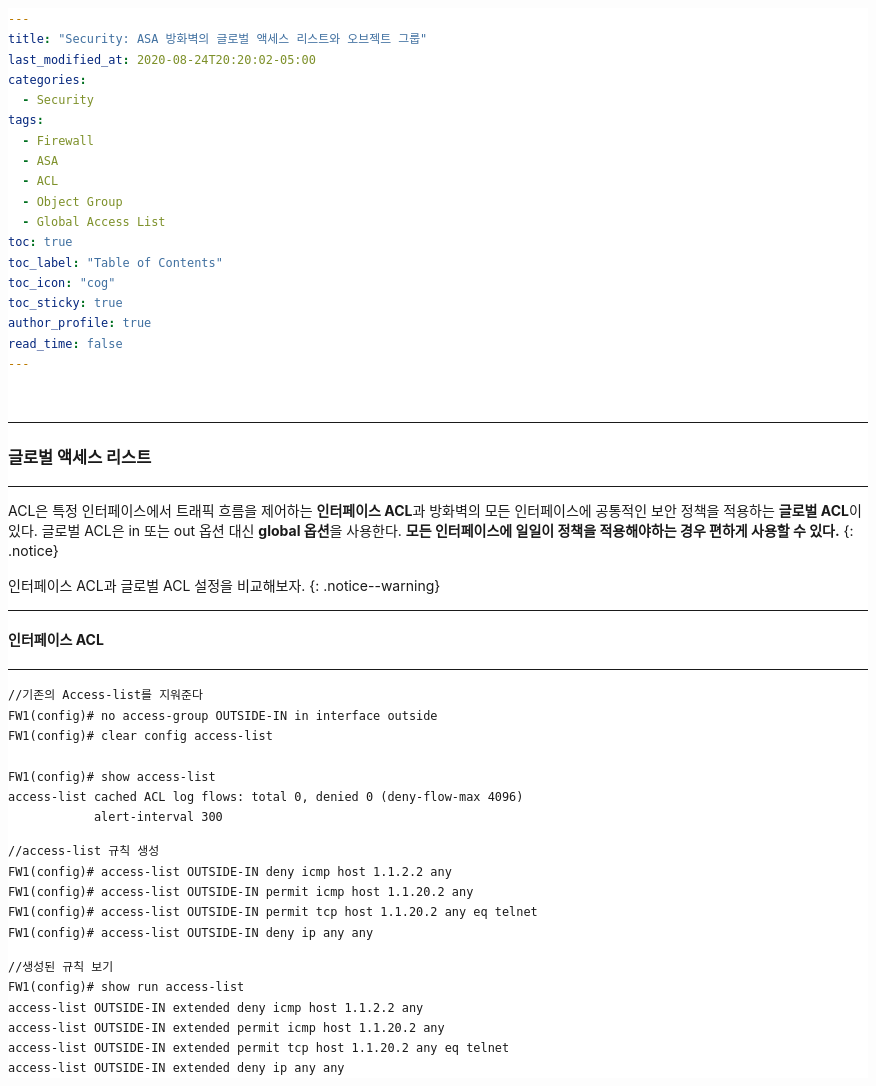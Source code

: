 ```yaml
---
title: "Security: ASA 방화벽의 글로벌 액세스 리스트와 오브젝트 그룹"
last_modified_at: 2020-08-24T20:20:02-05:00
categories:
  - Security
tags:
  - Firewall
  - ASA
  - ACL
  - Object Group
  - Global Access List
toc: true 
toc_label: "Table of Contents"
toc_icon: "cog"
toc_sticky: true 
author_profile: true 
read_time: false 
---
```


<figure class="align-center">
  <img src="{{ site.url }}{{ site.baseurl }}/assets/images/Topology/asa_basic4.jpg" alt="">
  <figcaption> </figcaption>
</figure>

---
### 글로벌 액세스 리스트
---

ACL은 특정 인터페이스에서 트래픽 흐름을 제어하는 **인터페이스 ACL**과 방화벽의 모든 인터페이스에 공통적인 보안 정책을 적용하는
 **글로벌 ACL**이 있다. 글로벌 ACL은 in 또는 out 옵션 대신 **global 옵션**을 사용한다. **모든 인터페이스에 일일이 정책을 적용해야하는 경우 편하게 사용할 수 있다.**
{: .notice}

인터페이스 ACL과 글로벌 ACL 설정을 비교해보자.
{: .notice--warning}

---
#### 인터페이스 ACL
---

```console
//기존의 Access-list를 지워준다
FW1(config)# no access-group OUTSIDE-IN in interface outside
FW1(config)# clear config access-list

FW1(config)# show access-list
access-list cached ACL log flows: total 0, denied 0 (deny-flow-max 4096)
            alert-interval 300
```
```console
//access-list 규칙 생성
FW1(config)# access-list OUTSIDE-IN deny icmp host 1.1.2.2 any
FW1(config)# access-list OUTSIDE-IN permit icmp host 1.1.20.2 any
FW1(config)# access-list OUTSIDE-IN permit tcp host 1.1.20.2 any eq telnet
FW1(config)# access-list OUTSIDE-IN deny ip any any
```
```console
//생성된 규칙 보기
FW1(config)# show run access-list
access-list OUTSIDE-IN extended deny icmp host 1.1.2.2 any
access-list OUTSIDE-IN extended permit icmp host 1.1.20.2 any
access-list OUTSIDE-IN extended permit tcp host 1.1.20.2 any eq telnet
access-list OUTSIDE-IN extended deny ip any any
```